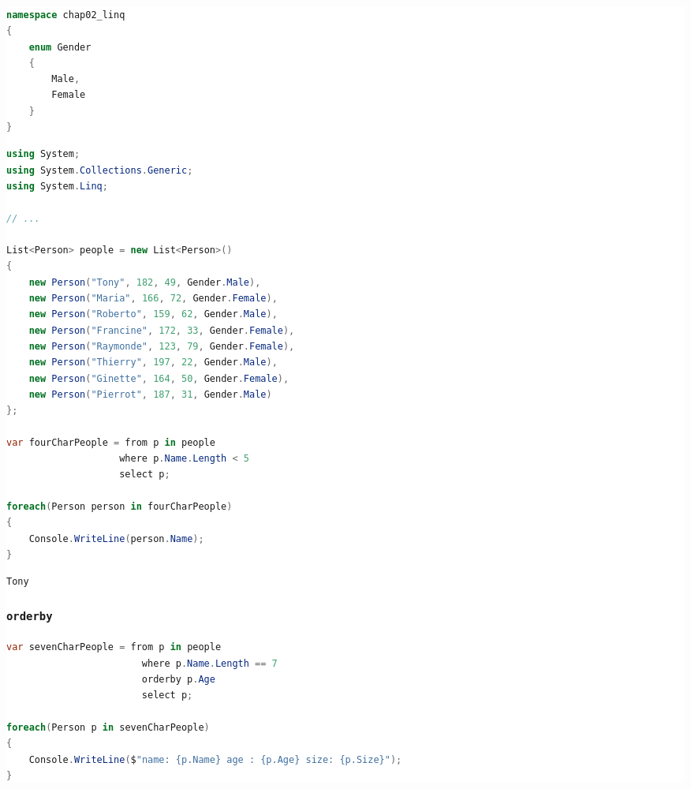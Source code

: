```csharp
namespace chap02_linq
{
    enum Gender
    {
        Male,
        Female
    }
}
```

```csharp
using System;
using System.Collections.Generic;
using System.Linq;

// ...

List<Person> people = new List<Person>()
{
    new Person("Tony", 182, 49, Gender.Male),
    new Person("Maria", 166, 72, Gender.Female),
    new Person("Roberto", 159, 62, Gender.Male),
    new Person("Francine", 172, 33, Gender.Female),
    new Person("Raymonde", 123, 79, Gender.Female),
    new Person("Thierry", 197, 22, Gender.Male),
    new Person("Ginette", 164, 50, Gender.Female),
    new Person("Pierrot", 187, 31, Gender.Male)
};

var fourCharPeople = from p in people
                    where p.Name.Length < 5
                    select p;

foreach(Person person in fourCharPeople)
{
    Console.WriteLine(person.Name);
}
```

```bash
Tony
```

### `orderby`

```csharp
var sevenCharPeople = from p in people
                        where p.Name.Length == 7
                        orderby p.Age
                        select p;

foreach(Person p in sevenCharPeople)
{
    Console.WriteLine($"name: {p.Name} age : {p.Age} size: {p.Size}");
}
```
